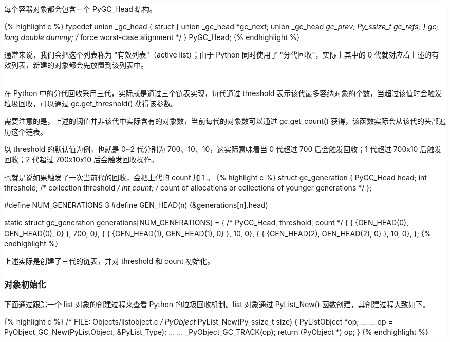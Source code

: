 每个容器对象都会包含一个 PyGC_Head 结构。

{% highlight c %}
typedef union _gc_head {
    struct {
        union _gc_head *gc_next;
        union _gc_head *gc_prev;
        Py_ssize_t gc_refs;
    } gc;
    long double dummy;  /* force worst-case alignment */
} PyGC_Head;
{% endhighlight %}

通常来说，我们会把这个列表称为 "有效列表"（active list）；由于 Python 同时使用了 "分代回收"，实际上其中的 0 代就对应着上述的有效列表，新建的对象都会先放置到该列表中。<br><br>


在 Python 中的分代回收采用三代，实际就是通过三个链表实现，每代通过 threshold 表示该代最多容纳对象的个数，当超过该值时会触发垃圾回收，可以通过 gc.get_threshold() 获得该参数。

需要注意的是，上述的阈值并非该代中实际含有的对象数，当前每代的对象数可以通过 gc.get_count() 获得，该函数实际会从该代的头部遍历这个链表。

以 threshold 的默认值为例，也就是 0~2 代分别为 700、10、10，这实际意味着当 0 代超过 700 后会触发回收；1 代超过 700x10 后触发回收；2 代超过 700x10x10 后会触发回收操作。

也就是说如果触发了一次当前代的回收，会把上代的 count 加 1 。
{% highlight c %}
struct gc_generation {
    PyGC_Head head;
    int threshold; /* collection threshold */
    int count;     /* count of allocations or collections of younger generations */
};

#define NUM_GENERATIONS 3
#define GEN_HEAD(n) (&generations[n].head)

static struct gc_generation generations[NUM_GENERATIONS] = {
    /* PyGC_Head,                               threshold,      count */
    { { {GEN_HEAD(0), GEN_HEAD(0), 0} },        700,            0},
    { { {GEN_HEAD(1), GEN_HEAD(1), 0} },        10,             0},
    { { {GEN_HEAD(2), GEN_HEAD(2), 0} },        10,             0},
};
{% endhighlight %}

上述实际是创建了三代的链表，并对 threshold 和 count 初始化。




### 对象初始化

下面通过跟踪一个 list 对象的创建过程来查看 Python 的垃圾回收机制。list 对象通过 PyList_New() 函数创建，其创建过程大致如下。

{% highlight c %}
/* FILE: Objects/listobject.c */
PyObject* PyList_New(Py_ssize_t size) {
    PyListObject *op;
    ... ...
    op = PyObject_GC_New(PyListObject, &PyList_Type);
    ... ...
    _PyObject_GC_TRACK(op);
    return (PyObject *) op;
}
{% endhighlight %}


[weakref-pymotw]:          http://pymotw.com/2/weakref/index.html                 "PyMOTW 中关于弱引用的介绍"
[gc-module-pymotw]:        http://pymotw.com/2/gc/index.html                      "PyMOTW 中关于垃圾回收的介绍，包括如何消除uncollectable对象"
[gc-in-python-ruby]:       http://patshaughnessy.net/2013/10/30/generational-gc-in-python-and-ruby  "关于Python和Ruby垃圾回收机制的比较"
[garbage-logo]:            /images/python/garbages/garbage-logo.jpg               "垃圾回收logo"
[garbage-explain1]:        /images/python/garbages/gc-explain1.png                "garbage collection 1"
[garbage-explain2]:        /images/python/garbages/gc-explain2.png                "garbage collection 2"